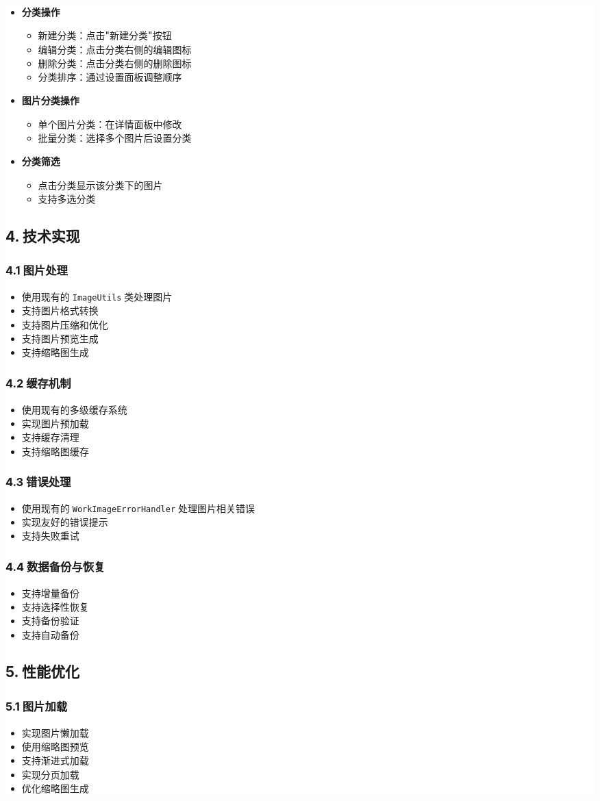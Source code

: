 - **分类操作**
  - 新建分类：点击"新建分类"按钮
  - 编辑分类：点击分类右侧的编辑图标
  - 删除分类：点击分类右侧的删除图标
  - 分类排序：通过设置面板调整顺序

- **图片分类操作**
  - 单个图片分类：在详情面板中修改
  - 批量分类：选择多个图片后设置分类

- **分类筛选**
  - 点击分类显示该分类下的图片
  - 支持多选分类

## 4. 技术实现

### 4.1 图片处理

- 使用现有的 `ImageUtils` 类处理图片
- 支持图片格式转换
- 支持图片压缩和优化
- 支持图片预览生成
- 支持缩略图生成

### 4.2 缓存机制

- 使用现有的多级缓存系统
- 实现图片预加载
- 支持缓存清理
- 支持缩略图缓存

### 4.3 错误处理

- 使用现有的 `WorkImageErrorHandler` 处理图片相关错误
- 实现友好的错误提示
- 支持失败重试

### 4.4 数据备份与恢复

- 支持增量备份
- 支持选择性恢复
- 支持备份验证
- 支持自动备份

## 5. 性能优化

### 5.1 图片加载

- 实现图片懒加载
- 使用缩略图预览
- 支持渐进式加载
- 实现分页加载
- 优化缩略图生成
